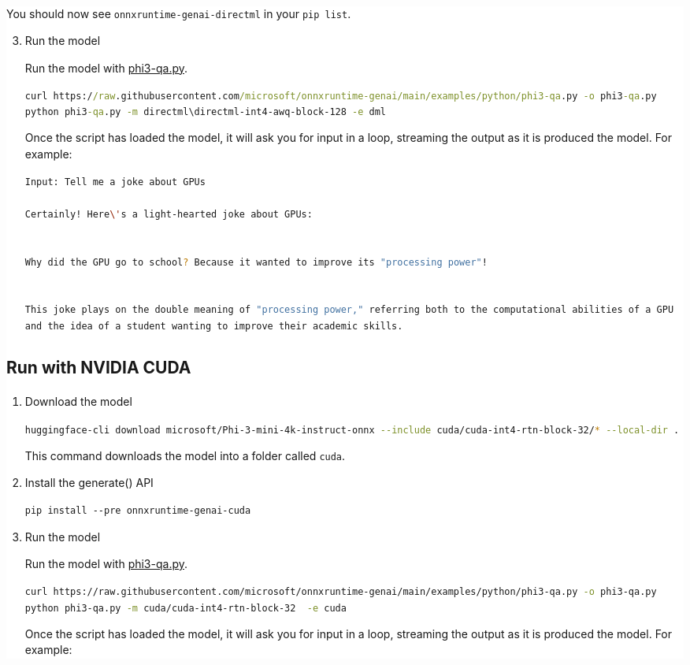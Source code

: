    You should now see `onnxruntime-genai-directml` in your `pip list`.

3. Run the model

   Run the model with [phi3-qa.py](https://github.com/microsoft/onnxruntime-genai/blob/main/examples/python/phi3-qa.py).

   ```cmd
   curl https://raw.githubusercontent.com/microsoft/onnxruntime-genai/main/examples/python/phi3-qa.py -o phi3-qa.py
   python phi3-qa.py -m directml\directml-int4-awq-block-128 -e dml
   ```

   Once the script has loaded the model, it will ask you for input in a loop, streaming the output as it is produced the model. For example:

   ```bash
   Input: Tell me a joke about GPUs

   Certainly! Here\'s a light-hearted joke about GPUs:


   Why did the GPU go to school? Because it wanted to improve its "processing power"!


   This joke plays on the double meaning of "processing power," referring both to the computational abilities of a GPU and the idea of a student wanting to improve their academic skills.
   ```

## Run with NVIDIA CUDA

1. Download the model

   ```bash
   huggingface-cli download microsoft/Phi-3-mini-4k-instruct-onnx --include cuda/cuda-int4-rtn-block-32/* --local-dir .
   ```

   This command downloads the model into a folder called `cuda`.

2. Install the generate() API

   ```
   pip install --pre onnxruntime-genai-cuda
   ```

3. Run the model

   Run the model with [phi3-qa.py](https://github.com/microsoft/onnxruntime-genai/blob/main/examples/python/phi3-qa.py).

   ```bash
   curl https://raw.githubusercontent.com/microsoft/onnxruntime-genai/main/examples/python/phi3-qa.py -o phi3-qa.py
   python phi3-qa.py -m cuda/cuda-int4-rtn-block-32  -e cuda
   ```

      Once the script has loaded the model, it will ask you for input in a loop, streaming the output as it is produced the model. For example:
